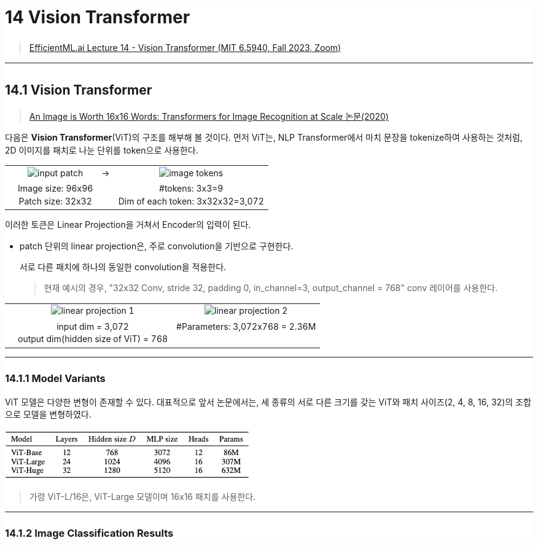 # 14 Vision Transformer

> [EfficientML.ai Lecture 14 - Vision Transformer (MIT 6.5940, Fall 2023, Zoom)](https://youtu.be/fcmOYHd57Dk)

---

## 14.1 Vision Transformer

> [An Image is Worth 16x16 Words: Transformers for Image Recognition at Scale 논문(2020)](https://arxiv.org/abs/2010.11929)

다음은 **Vision Transformer**(ViT)의 구조를 해부해 볼 것이다. 먼저 ViT는, NLP Transformer에서 마치 문장을 tokenize하여 사용하는 것처럼, 2D 이미지를 패치로 나눈 단위를 token으로 사용한다.

|| | |  |
| :---: | :---: | :---: | :---: |
|| ![input patch](https://github.com/erectbranch/TinyML_and_Efficient_DLC/blob/master/2023-lec14/summary01/images/image_patches_1.png) | $\rightarrow$ | ![image tokens](https://github.com/erectbranch/TinyML_and_Efficient_DLC/blob/master/2023-lec14/summary01/images/image_patches_2.png) |
|| Image size: 96x96<br/>Patch size: 32x32 | | \#tokens: 3x3=9<br/>Dim of each token: 3x32x32=3,072 |

이러한 토큰은 Linear Projection을 거쳐서 Encoder의 입력이 된다. 

- patch 단위의 linear projection은, 주로 convolution을 기반으로 구현한다.

  서로 다른 패치에 하나의 동일한 convolution을 적용한다. 
  
  > 현재 예시의 경우, "32x32 Conv, stride 32, padding 0, in_channel=3, output_channel = 768" conv 레이어를 사용한다.

|| | |
| :---: | :---: | :---: 
|| ![linear projection 1](https://github.com/erectbranch/TinyML_and_Efficient_DLC/blob/master/2023-lec14/summary01/images/linear_projection_1.png)| ![linear projection 2](https://github.com/erectbranch/TinyML_and_Efficient_DLC/blob/master/2023-lec14/summary01/images/linear_projection_2.png) |
|| input dim = 3,072<br/>output dim(hidden size of ViT) = 768 | \#Parameters: 3,072x768 = 2.36M |

---

### 14.1.1 Model Variants

ViT 모델은 다양한 변형이 존재할 수 있다. 대표적으로 앞서 논문에서는, 세 종류의 서로 다른 크기를 갖는 ViT와 패치 사이즈(2, 4, 8, 16, 32)의 조합으로 모델을 변형하였다.

![ViT variants](images/vit_variants.png)

> 가령 ViT-L/16은, ViT-Large 모델이며 16x16 패치를 사용한다.

---

### 14.1.2 Image Classification Results
